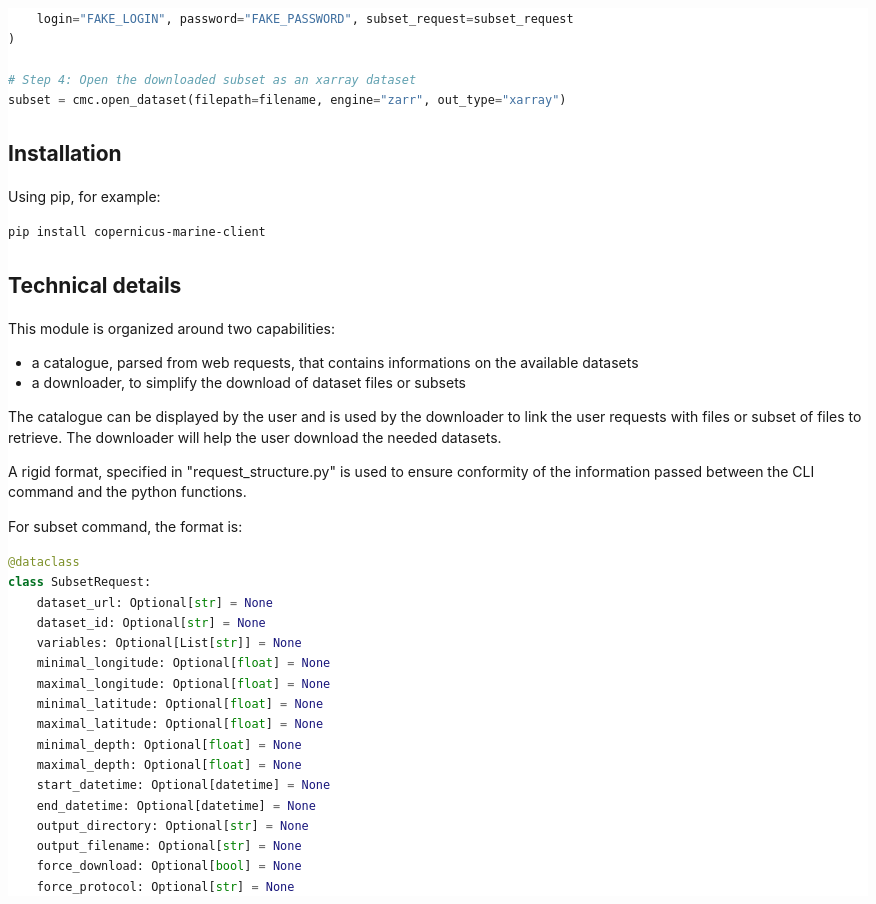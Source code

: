 ```python
    login="FAKE_LOGIN", password="FAKE_PASSWORD", subset_request=subset_request
)

# Step 4: Open the downloaded subset as an xarray dataset
subset = cmc.open_dataset(filepath=filename, engine="zarr", out_type="xarray")
```

## Installation

Using pip, for example:

```shell
pip install copernicus-marine-client
```

## Technical details

This module is organized around two capabilities:

- a catalogue, parsed from web requests, that contains informations on the available datasets
- a downloader, to simplify the download of dataset files or subsets

The catalogue can be displayed by the user and is used by the downloader to link the user
requests with files or subset of files to retrieve.
The downloader will help the user download the needed datasets.

A rigid format, specified in "request_structure.py" is used to ensure conformity of the information passed between the CLI command and the python functions.

For subset command, the format is:

```python
@dataclass
class SubsetRequest:
    dataset_url: Optional[str] = None
    dataset_id: Optional[str] = None
    variables: Optional[List[str]] = None
    minimal_longitude: Optional[float] = None
    maximal_longitude: Optional[float] = None
    minimal_latitude: Optional[float] = None
    maximal_latitude: Optional[float] = None
    minimal_depth: Optional[float] = None
    maximal_depth: Optional[float] = None
    start_datetime: Optional[datetime] = None
    end_datetime: Optional[datetime] = None
    output_directory: Optional[str] = None
    output_filename: Optional[str] = None
    force_download: Optional[bool] = None
    force_protocol: Optional[str] = None
```
